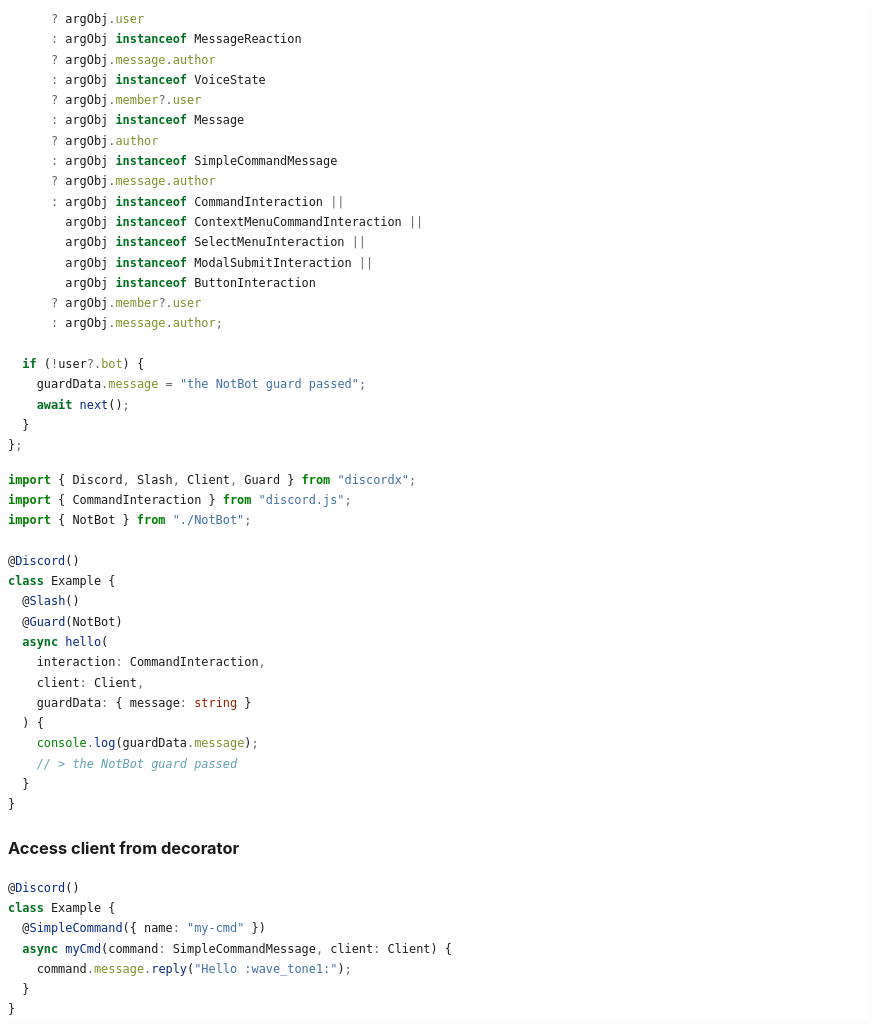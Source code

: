 ```typescript
      ? argObj.user
      : argObj instanceof MessageReaction
      ? argObj.message.author
      : argObj instanceof VoiceState
      ? argObj.member?.user
      : argObj instanceof Message
      ? argObj.author
      : argObj instanceof SimpleCommandMessage
      ? argObj.message.author
      : argObj instanceof CommandInteraction ||
        argObj instanceof ContextMenuCommandInteraction ||
        argObj instanceof SelectMenuInteraction ||
        argObj instanceof ModalSubmitInteraction ||
        argObj instanceof ButtonInteraction
      ? argObj.member?.user
      : argObj.message.author;

  if (!user?.bot) {
    guardData.message = "the NotBot guard passed";
    await next();
  }
};
```

```typescript
import { Discord, Slash, Client, Guard } from "discordx";
import { CommandInteraction } from "discord.js";
import { NotBot } from "./NotBot";

@Discord()
class Example {
  @Slash()
  @Guard(NotBot)
  async hello(
    interaction: CommandInteraction,
    client: Client,
    guardData: { message: string }
  ) {
    console.log(guardData.message);
    // > the NotBot guard passed
  }
}
```

### Access client from decorator

```ts
@Discord()
class Example {
  @SimpleCommand({ name: "my-cmd" })
  async myCmd(command: SimpleCommandMessage, client: Client) {
    command.message.reply("Hello :wave_tone1:");
  }
}
```
